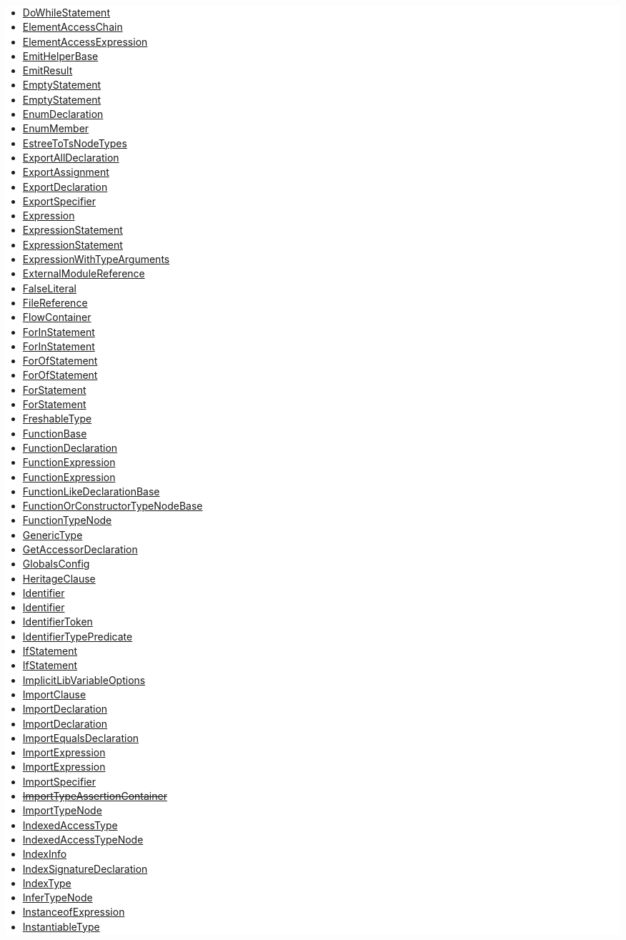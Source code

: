 - [DoWhileStatement](interfaces/DoWhileStatement.md)
- [ElementAccessChain](interfaces/ElementAccessChain.md)
- [ElementAccessExpression](interfaces/ElementAccessExpression.md)
- [EmitHelperBase](interfaces/EmitHelperBase.md)
- [EmitResult](interfaces/EmitResult.md)
- [EmptyStatement](interfaces/EmptyStatement.md)
- [EmptyStatement](interfaces/EmptyStatement-1.md)
- [EnumDeclaration](interfaces/EnumDeclaration.md)
- [EnumMember](interfaces/EnumMember.md)
- [EstreeToTsNodeTypes](interfaces/EstreeToTsNodeTypes.md)
- [ExportAllDeclaration](interfaces/ExportAllDeclaration.md)
- [ExportAssignment](interfaces/ExportAssignment.md)
- [ExportDeclaration](interfaces/ExportDeclaration.md)
- [ExportSpecifier](interfaces/ExportSpecifier.md)
- [Expression](interfaces/Expression.md)
- [ExpressionStatement](interfaces/ExpressionStatement.md)
- [ExpressionStatement](interfaces/ExpressionStatement-1.md)
- [ExpressionWithTypeArguments](interfaces/ExpressionWithTypeArguments.md)
- [ExternalModuleReference](interfaces/ExternalModuleReference.md)
- [FalseLiteral](interfaces/FalseLiteral.md)
- [FileReference](interfaces/FileReference.md)
- [FlowContainer](interfaces/FlowContainer.md)
- [ForInStatement](interfaces/ForInStatement.md)
- [ForInStatement](interfaces/ForInStatement-1.md)
- [ForOfStatement](interfaces/ForOfStatement.md)
- [ForOfStatement](interfaces/ForOfStatement-1.md)
- [ForStatement](interfaces/ForStatement.md)
- [ForStatement](interfaces/ForStatement-1.md)
- [FreshableType](interfaces/FreshableType.md)
- [FunctionBase](interfaces/FunctionBase.md)
- [FunctionDeclaration](interfaces/FunctionDeclaration.md)
- [FunctionExpression](interfaces/FunctionExpression.md)
- [FunctionExpression](interfaces/FunctionExpression-1.md)
- [FunctionLikeDeclarationBase](interfaces/FunctionLikeDeclarationBase.md)
- [FunctionOrConstructorTypeNodeBase](interfaces/FunctionOrConstructorTypeNodeBase.md)
- [FunctionTypeNode](interfaces/FunctionTypeNode.md)
- [GenericType](interfaces/GenericType.md)
- [GetAccessorDeclaration](interfaces/GetAccessorDeclaration.md)
- [GlobalsConfig](interfaces/GlobalsConfig.md)
- [HeritageClause](interfaces/HeritageClause.md)
- [Identifier](interfaces/Identifier.md)
- [Identifier](interfaces/Identifier-1.md)
- [IdentifierToken](interfaces/IdentifierToken.md)
- [IdentifierTypePredicate](interfaces/IdentifierTypePredicate.md)
- [IfStatement](interfaces/IfStatement.md)
- [IfStatement](interfaces/IfStatement-1.md)
- [ImplicitLibVariableOptions](interfaces/ImplicitLibVariableOptions.md)
- [ImportClause](interfaces/ImportClause.md)
- [ImportDeclaration](interfaces/ImportDeclaration.md)
- [ImportDeclaration](interfaces/ImportDeclaration-1.md)
- [ImportEqualsDeclaration](interfaces/ImportEqualsDeclaration.md)
- [ImportExpression](interfaces/ImportExpression.md)
- [ImportExpression](interfaces/ImportExpression-1.md)
- [ImportSpecifier](interfaces/ImportSpecifier.md)
- [~~ImportTypeAssertionContainer~~](interfaces/ImportTypeAssertionContainer.md)
- [ImportTypeNode](interfaces/ImportTypeNode.md)
- [IndexedAccessType](interfaces/IndexedAccessType.md)
- [IndexedAccessTypeNode](interfaces/IndexedAccessTypeNode.md)
- [IndexInfo](interfaces/IndexInfo.md)
- [IndexSignatureDeclaration](interfaces/IndexSignatureDeclaration.md)
- [IndexType](interfaces/IndexType.md)
- [InferTypeNode](interfaces/InferTypeNode.md)
- [InstanceofExpression](interfaces/InstanceofExpression.md)
- [InstantiableType](interfaces/InstantiableType.md)